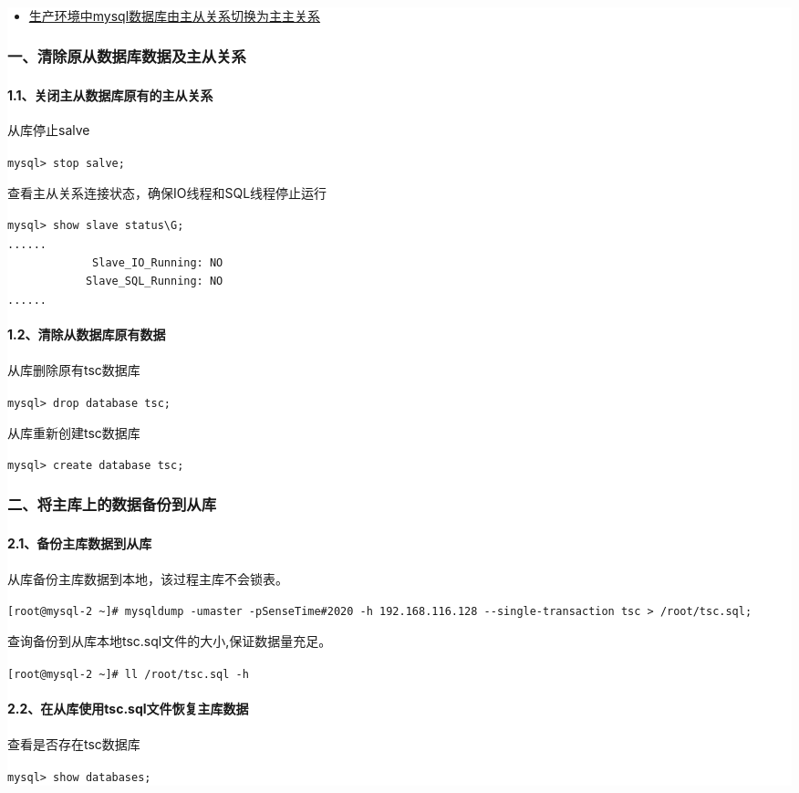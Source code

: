 - [生产环境中mysql数据库由主从关系切换为主主关系](https://www.cnblogs.com/zhoujishan/p/14631999.html)



### 一、清除原从数据库数据及主从关系

#### 1.1、关闭主从数据库原有的主从关系

从库停止salve

```
mysql> stop salve;
```

查看主从关系连接状态，确保IO线程和SQL线程停止运行

```
mysql> show slave status\G;
......
             Slave_IO_Running: NO
            Slave_SQL_Running: NO
......
```

#### 1.2、清除从数据库原有数据

从库删除原有tsc数据库

```
mysql> drop database tsc;
```

从库重新创建tsc数据库

```
mysql> create database tsc;
```

### 二、将主库上的数据备份到从库

#### 2.1、备份主库数据到从库

从库备份主库数据到本地，该过程主库不会锁表。

```
[root@mysql-2 ~]# mysqldump -umaster -pSenseTime#2020 -h 192.168.116.128 --single-transaction tsc > /root/tsc.sql;
```

查询备份到从库本地tsc.sql文件的大小,保证数据量充足。

```
[root@mysql-2 ~]# ll /root/tsc.sql -h
```

#### 2.2、在从库使用tsc.sql文件恢复主库数据

查看是否存在tsc数据库

```
mysql> show databases;
```
